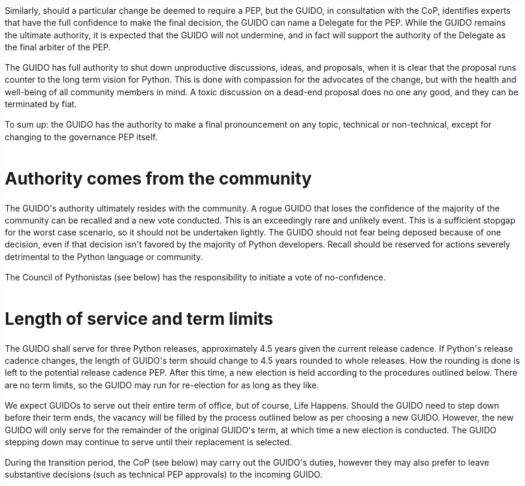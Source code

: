 Similarly, should a particular change be deemed to require a PEP, but
the GUIDO, in consultation with the CoP, identifies experts that have
the full confidence to make the final decision, the GUIDO can name a
Delegate for the PEP. While the GUIDO remains the ultimate authority, it
is expected that the GUIDO will not undermine, and in fact will support
the authority of the Delegate as the final arbiter of the PEP.

The GUIDO has full authority to shut down unproductive discussions,
ideas, and proposals, when it is clear that the proposal runs counter to
the long term vision for Python. This is done with compassion for the
advocates of the change, but with the health and well-being of all
community members in mind. A toxic discussion on a dead-end proposal
does no one any good, and they can be terminated by fiat.

To sum up: the GUIDO has the authority to make a final pronouncement on
any topic, technical or non-technical, except for changing to the
governance PEP itself.

Authority comes from the community
==================================

The GUIDO\'s authority ultimately resides with the community. A rogue
GUIDO that loses the confidence of the majority of the community can be
recalled and a new vote conducted. This is an exceedingly rare and
unlikely event. This is a sufficient stopgap for the worst case
scenario, so it should not be undertaken lightly. The GUIDO should not
fear being deposed because of one decision, even if that decision isn\'t
favored by the majority of Python developers. Recall should be reserved
for actions severely detrimental to the Python language or community.

The Council of Pythonistas (see below) has the responsibility to
initiate a vote of no-confidence.

Length of service and term limits
=================================

The GUIDO shall serve for three Python releases, approximately 4.5 years
given the current release cadence. If Python's release cadence changes,
the length of GUIDO's term should change to 4.5 years rounded to whole
releases. How the rounding is done is left to the potential release
cadence PEP. After this time, a new election is held according to the
procedures outlined below. There are no term limits, so the GUIDO may
run for re-election for as long as they like.

We expect GUIDOs to serve out their entire term of office, but of
course, Life Happens. Should the GUIDO need to step down before their
term ends, the vacancy will be filled by the process outlined below as
per choosing a new GUIDO. However, the new GUIDO will only serve for the
remainder of the original GUIDO\'s term, at which time a new election is
conducted. The GUIDO stepping down may continue to serve until their
replacement is selected.

During the transition period, the CoP (see below) may carry out the
GUIDO\'s duties, however they may also prefer to leave substantive
decisions (such as technical PEP approvals) to the incoming GUIDO.
